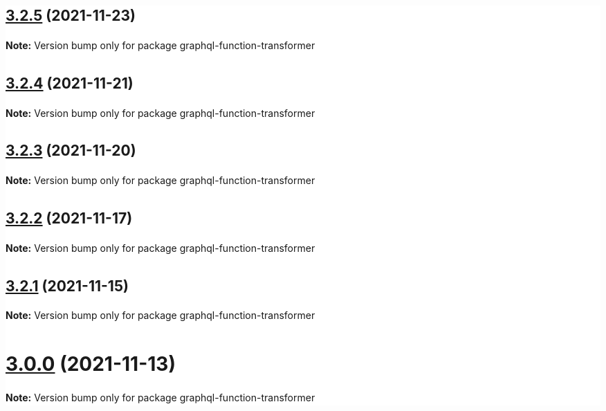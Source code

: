 



## [3.2.5](https://github.com/aws-amplify/amplify-cli/compare/graphql-function-transformer@3.2.4...graphql-function-transformer@3.2.5) (2021-11-23)

**Note:** Version bump only for package graphql-function-transformer





## [3.2.4](https://github.com/aws-amplify/amplify-cli/compare/graphql-function-transformer@3.2.3...graphql-function-transformer@3.2.4) (2021-11-21)

**Note:** Version bump only for package graphql-function-transformer





## [3.2.3](https://github.com/aws-amplify/amplify-cli/compare/graphql-function-transformer@3.2.2...graphql-function-transformer@3.2.3) (2021-11-20)

**Note:** Version bump only for package graphql-function-transformer





## [3.2.2](https://github.com/aws-amplify/amplify-cli/compare/graphql-function-transformer@3.2.1...graphql-function-transformer@3.2.2) (2021-11-17)

**Note:** Version bump only for package graphql-function-transformer





## [3.2.1](https://github.com/aws-amplify/amplify-cli/compare/graphql-function-transformer@2.5.25...graphql-function-transformer@3.2.1) (2021-11-15)

**Note:** Version bump only for package graphql-function-transformer





# [3.0.0](https://github.com/aws-amplify/amplify-cli/compare/graphql-function-transformer@2.5.25...graphql-function-transformer@3.0.0) (2021-11-13)

**Note:** Version bump only for package graphql-function-transformer
